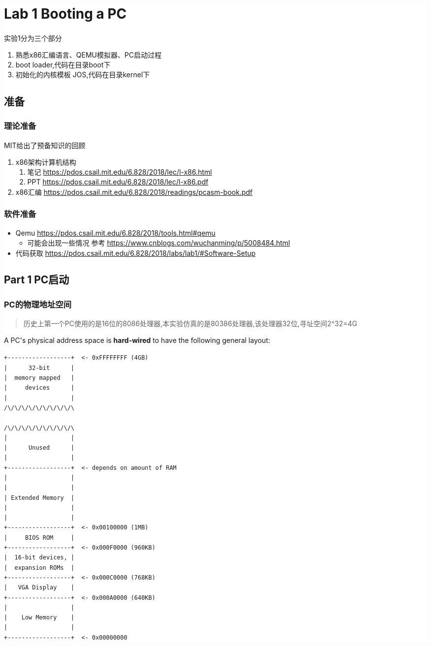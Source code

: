 # Lab 1 Booting a PC

实验1分为三个部分

1. 熟悉x86汇编语言、QEMU模拟器、PC启动过程
2. boot loader,代码在目录boot下
3. 初始化的内核模板 JOS,代码在目录kernel下

## 准备

### 理论准备

MIT给出了预备知识的回顾

1. x86架构计算机结构 
   1. 笔记 https://pdos.csail.mit.edu/6.828/2018/lec/l-x86.html
   2. PPT https://pdos.csail.mit.edu/6.828/2018/lec/l-x86.pdf
2. x86汇编 https://pdos.csail.mit.edu/6.828/2018/readings/pcasm-book.pdf

### 软件准备

- Qemu https://pdos.csail.mit.edu/6.828/2018/tools.html#qemu
  - 可能会出现一些情况  参考 https://www.cnblogs.com/wuchanming/p/5008484.html
- 代码获取 https://pdos.csail.mit.edu/6.828/2018/labs/lab1/#Software-Setup

## Part 1 PC启动

### PC的物理地址空间

> 历史上第一个PC使用的是16位的8086处理器,本实验仿真的是80386处理器,该处理器32位,寻址空间2^32=4G

A PC's physical address space is **hard-wired** to have the following general layout:

```
+------------------+  <- 0xFFFFFFFF (4GB)
|      32-bit      |
|  memory mapped   |
|     devices      |
|                  |
/\/\/\/\/\/\/\/\/\/\

/\/\/\/\/\/\/\/\/\/\
|                  |
|      Unused      |
|                  |
+------------------+  <- depends on amount of RAM
|                  |
|                  |
| Extended Memory  |
|                  |
|                  |
+------------------+  <- 0x00100000 (1MB)
|     BIOS ROM     |
+------------------+  <- 0x000F0000 (960KB)
|  16-bit devices, |
|  expansion ROMs  |
+------------------+  <- 0x000C0000 (768KB)
|   VGA Display    |
+------------------+  <- 0x000A0000 (640KB)
|                  |
|    Low Memory    |
|                  |
+------------------+  <- 0x00000000
```